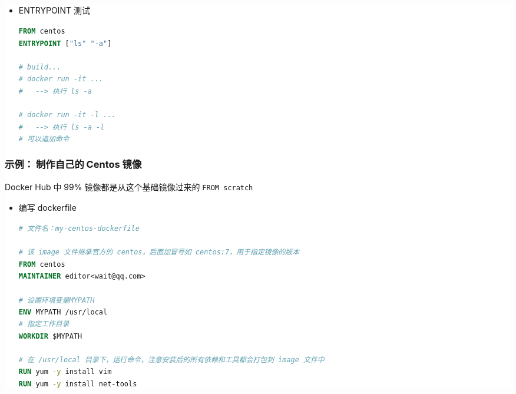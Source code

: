 - ENTRYPOINT 测试

    ```dockerfile
    FROM centos
    ENTRYPOINT ["ls" "-a"]
    
    # build...
    # docker run -it ...
    # 	--> 执行 ls -a
    
    # docker run -it -l ...
    # 	--> 执行 ls -a -l
    # 可以追加命令 
    ```

    





### 示例： 制作自己的 Centos 镜像

Docker Hub 中 99% 镜像都是从这个基础镜像过来的 `FROM scratch`

- 编写 dockerfile 

    ```dockerfile
    # 文件名：my-centos-dockerfile
    
    # 该 image 文件继承官方的 centos，后面加冒号如 centos:7，用于指定镜像的版本
    FROM centos
    MAINTAINER editor<wait@qq.com>
    
    # 设置环境变量MYPATH
    ENV MYPATH /usr/local
    # 指定工作目录
    WORKDIR $MYPATH
    
    # 在 /usr/local 目录下，运行命令，注意安装后的所有依赖和工具都会打包到 image 文件中
    RUN yum -y install vim
    RUN yum -y install net-tools 
    